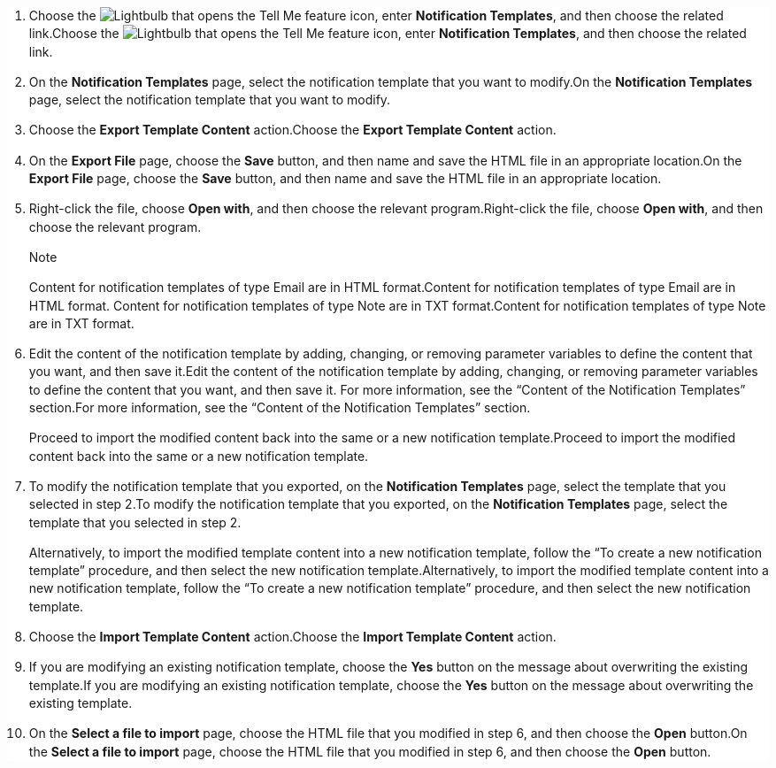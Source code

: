 1.  <span data-ttu-id="8b0ab-135">Choose the ![Lightbulb that opens the Tell Me feature](media/ui-search/search_small.png "Tell me what you want to do") icon, enter **Notification Templates**, and then choose the related link.</span><span class="sxs-lookup"><span data-stu-id="8b0ab-135">Choose the ![Lightbulb that opens the Tell Me feature](media/ui-search/search_small.png "Tell me what you want to do") icon, enter **Notification Templates**, and then choose the related link.</span></span>  
2.  <span data-ttu-id="8b0ab-136">On the **Notification Templates** page, select the notification template that you want to modify.</span><span class="sxs-lookup"><span data-stu-id="8b0ab-136">On the **Notification Templates** page, select the notification template that you want to modify.</span></span>  
3.  <span data-ttu-id="8b0ab-137">Choose the **Export Template Content** action.</span><span class="sxs-lookup"><span data-stu-id="8b0ab-137">Choose the **Export Template Content** action.</span></span>  
4.  <span data-ttu-id="8b0ab-138">On the **Export File** page, choose the **Save** button, and then name and save the HTML file in an appropriate location.</span><span class="sxs-lookup"><span data-stu-id="8b0ab-138">On the **Export File** page, choose the **Save** button, and then name and save the HTML file in an appropriate location.</span></span>  
5.  <span data-ttu-id="8b0ab-139">Right-click the file, choose **Open with**, and then choose the relevant program.</span><span class="sxs-lookup"><span data-stu-id="8b0ab-139">Right-click the file, choose **Open with**, and then choose the relevant program.</span></span>  

    > [!NOTE]  
    >  <span data-ttu-id="8b0ab-140">Content for notification templates of type Email are in HTML format.</span><span class="sxs-lookup"><span data-stu-id="8b0ab-140">Content for notification templates of type Email are in HTML format.</span></span> <span data-ttu-id="8b0ab-141">Content for notification templates of type Note are in TXT format.</span><span class="sxs-lookup"><span data-stu-id="8b0ab-141">Content for notification templates of type Note are in TXT format.</span></span>  
6.  <span data-ttu-id="8b0ab-142">Edit the content of the notification template by adding, changing, or removing parameter variables to define the content that you want, and then save it.</span><span class="sxs-lookup"><span data-stu-id="8b0ab-142">Edit the content of the notification template by adding, changing, or removing parameter variables to define the content that you want, and then save it.</span></span> <span data-ttu-id="8b0ab-143">For more information, see the “Content of the Notification Templates” section.</span><span class="sxs-lookup"><span data-stu-id="8b0ab-143">For more information, see the “Content of the Notification Templates” section.</span></span>  

    <span data-ttu-id="8b0ab-144">Proceed to import the modified content back into the same or a new notification template.</span><span class="sxs-lookup"><span data-stu-id="8b0ab-144">Proceed to import the modified content back into the same or a new notification template.</span></span>  
7.  <span data-ttu-id="8b0ab-145">To modify the notification template that you exported, on the **Notification Templates** page, select the template that you selected in step 2.</span><span class="sxs-lookup"><span data-stu-id="8b0ab-145">To modify the notification template that you exported, on the **Notification Templates** page, select the template that you selected in step 2.</span></span>  

    <span data-ttu-id="8b0ab-146">Alternatively, to import the modified template content into a new notification template, follow the “To create a new notification template” procedure, and then select the new notification template.</span><span class="sxs-lookup"><span data-stu-id="8b0ab-146">Alternatively, to import the modified template content into a new notification template, follow the “To create a new notification template” procedure, and then select the new notification template.</span></span>  
8.  <span data-ttu-id="8b0ab-147">Choose the **Import Template Content** action.</span><span class="sxs-lookup"><span data-stu-id="8b0ab-147">Choose the **Import Template Content** action.</span></span>  
9. <span data-ttu-id="8b0ab-148">If you are modifying an existing notification template, choose the **Yes** button on the message about overwriting the existing template.</span><span class="sxs-lookup"><span data-stu-id="8b0ab-148">If you are modifying an existing notification template, choose the **Yes** button on the message about overwriting the existing template.</span></span>  
10. <span data-ttu-id="8b0ab-149">On the **Select a file to import** page, choose the HTML file that you modified in step 6, and then choose the **Open** button.</span><span class="sxs-lookup"><span data-stu-id="8b0ab-149">On the **Select a file to import** page, choose the HTML file that you modified in step 6, and then choose the **Open** button.</span></span>  
